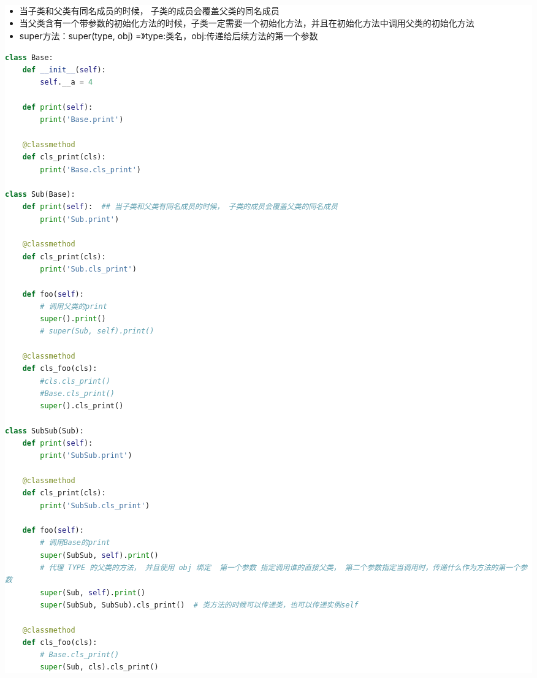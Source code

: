 - 当子类和父类有同名成员的时候， 子类的成员会覆盖父类的同名成员
- 当父类含有一个带参数的初始化方法的时候，子类一定需要一个初始化方法，并且在初始化方法中调用父类的初始化方法
- super方法：super(type, obj) =》type:类名，obj:传递给后续方法的第一个参数

```python
class Base:
    def __init__(self):
        self.__a = 4

    def print(self):
        print('Base.print')

    @classmethod
    def cls_print(cls):
        print('Base.cls_print')

class Sub(Base):
    def print(self):  ## 当子类和父类有同名成员的时候， 子类的成员会覆盖父类的同名成员
        print('Sub.print')

    @classmethod
    def cls_print(cls):
        print('Sub.cls_print')

    def foo(self):
        # 调用父类的print
        super().print()
        # super(Sub, self).print()

    @classmethod
    def cls_foo(cls):
        #cls.cls_print()
        #Base.cls_print()
        super().cls_print()

class SubSub(Sub):
    def print(self):
        print('SubSub.print')

    @classmethod
    def cls_print(cls):
        print('SubSub.cls_print')

    def foo(self):
        # 调用Base的print
        super(SubSub, self).print()
        # 代理 TYPE 的父类的方法， 并且使用 obj 绑定  第一个参数 指定调用谁的直接父类， 第二个参数指定当调用时，传递什么作为方法的第一个参数
        super(Sub, self).print()
        super(SubSub, SubSub).cls_print()  # 类方法的时候可以传递类，也可以传递实例self

    @classmethod
    def cls_foo(cls):
        # Base.cls_print()
        super(Sub, cls).cls_print()

```
